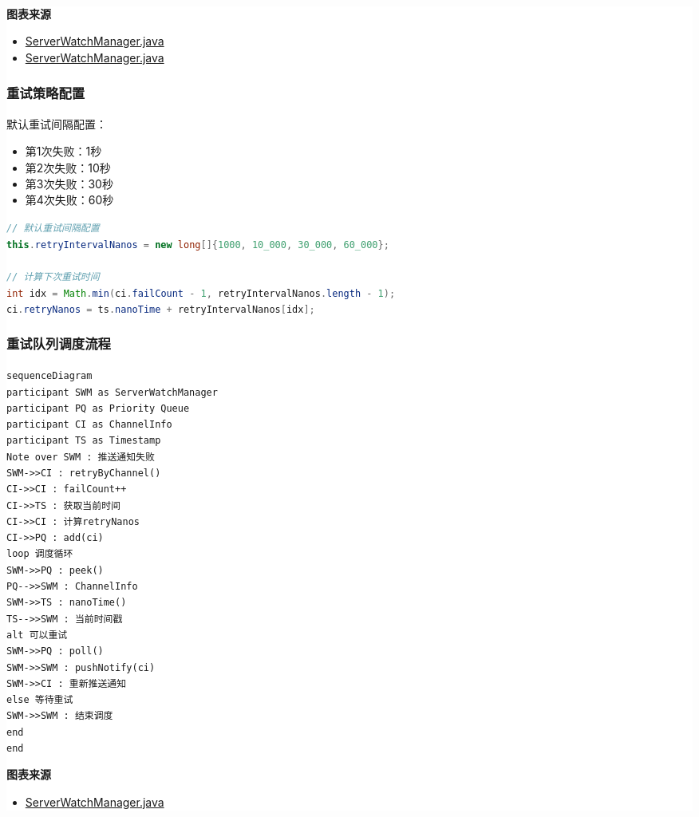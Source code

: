 **图表来源**
- [ServerWatchManager.java](file://server/src/main/java/com/github/dtprj/dongting/dtkv/server/ServerWatchManager.java#L52-L54)
- [ServerWatchManager.java](file://server/src/main/java/com/github/dtprj/dongting/dtkv/server/ServerWatchManager.java#L500-L520)

### 重试策略配置

默认重试间隔配置：
- 第1次失败：1秒
- 第2次失败：10秒  
- 第3次失败：30秒
- 第4次失败：60秒

```java
// 默认重试间隔配置
this.retryIntervalNanos = new long[]{1000, 10_000, 30_000, 60_000};

// 计算下次重试时间
int idx = Math.min(ci.failCount - 1, retryIntervalNanos.length - 1);
ci.retryNanos = ts.nanoTime + retryIntervalNanos[idx];
```

### 重试队列调度流程

```mermaid
sequenceDiagram
participant SWM as ServerWatchManager
participant PQ as Priority Queue
participant CI as ChannelInfo
participant TS as Timestamp
Note over SWM : 推送通知失败
SWM->>CI : retryByChannel()
CI->>CI : failCount++
CI->>TS : 获取当前时间
CI->>CI : 计算retryNanos
CI->>PQ : add(ci)
loop 调度循环
SWM->>PQ : peek()
PQ-->>SWM : ChannelInfo
SWM->>TS : nanoTime()
TS-->>SWM : 当前时间戳
alt 可以重试
SWM->>PQ : poll()
SWM->>SWM : pushNotify(ci)
SWM->>CI : 重新推送通知
else 等待重试
SWM->>SWM : 结束调度
end
end
```

**图表来源**
- [ServerWatchManager.java](file://server/src/main/java/com/github/dtprj/dongting/dtkv/server/ServerWatchManager.java#L500-L520)
